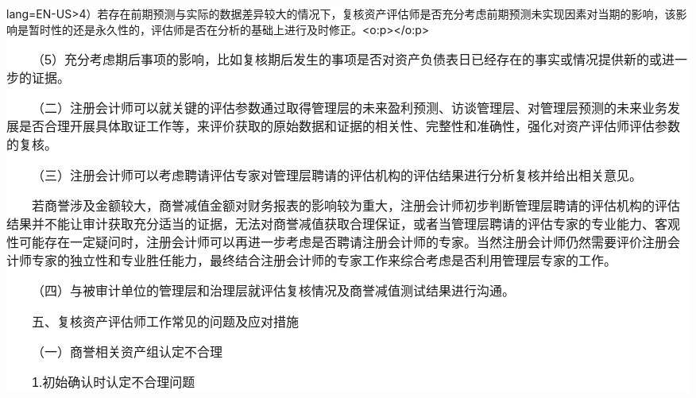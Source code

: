 lang=EN-US>4</SPAN>）若存在前期预测与实际的数据差异较大的情况下，复核资产评估师是否充分考虑前期预测未实现因素对当期的影响，该影响是暂时性的还是永久性的，评估师是否在分析的基础上进行及时修正。<SPAN 
lang=EN-US><o:p></o:p></SPAN></SPAN></P>
<P class=MsoNormal 
style="BACKGROUND: white; TEXT-ALIGN: left; MARGIN: 11.25pt 0cm 0pt; TEXT-INDENT: 24pt; mso-pagination: widow-orphan" 
align=left><A name=No28_D5></A><SPAN 
style='FONT-SIZE: 12pt; FONT-FAMILY: "微软雅黑",sans-serif; mso-bidi-font-family: 宋体; mso-font-kerning: 0pt'>（<SPAN 
lang=EN-US>5</SPAN>）充分考虑期后事项的影响，比如复核期后发生的事项是否对资产负债表日已经存在的事实或情况提供新的或进一步的证据。<SPAN 
lang=EN-US><o:p></o:p></SPAN></SPAN></P>
<P class=MsoNormal 
style="BACKGROUND: white; TEXT-ALIGN: left; MARGIN: 11.25pt 0cm 0pt; TEXT-INDENT: 24pt; mso-pagination: widow-orphan" 
align=left><A name=No29_D2></A><SPAN 
style='FONT-SIZE: 12pt; FONT-FAMILY: "微软雅黑",sans-serif; mso-bidi-font-family: 宋体; mso-font-kerning: 0pt'>（二）注册会计师可以就关键的评估参数通过取得管理层的未来盈利预测、访谈管理层、对管理层预测的未来业务发展是否合理开展具体取证工作等，来评价获取的原始数据和证据的相关性、完整性和准确性，强化对资产评估师评估参数的复核。<SPAN 
lang=EN-US><o:p></o:p></SPAN></SPAN></P>
<P class=MsoNormal 
style="BACKGROUND: white; TEXT-ALIGN: left; MARGIN: 11.25pt 0cm 0pt; TEXT-INDENT: 24pt; mso-pagination: widow-orphan" 
align=left><A name=No30_D3></A><SPAN 
style='FONT-SIZE: 12pt; FONT-FAMILY: "微软雅黑",sans-serif; mso-bidi-font-family: 宋体; mso-font-kerning: 0pt'>（三）注册会计师可以考虑聘请评估专家对管理层聘请的评估机构的评估结果进行分析复核并给出相关意见。<SPAN 
lang=EN-US><o:p></o:p></SPAN></SPAN></P>
<P class=MsoNormal 
style="BACKGROUND: white; TEXT-ALIGN: left; MARGIN: 11.25pt 0cm 0pt; TEXT-INDENT: 24pt; mso-pagination: widow-orphan" 
align=left><A name=No31></A><SPAN 
style='FONT-SIZE: 12pt; FONT-FAMILY: "微软雅黑",sans-serif; mso-bidi-font-family: 宋体; mso-font-kerning: 0pt'>若商誉涉及金额较大，商誉减值金额对财务报表的影响较为重大，注册会计师初步判断管理层聘请的评估机构的评估结果并不能让审计获取充分适当的证据，无法对商誉减值获取合理保证，或者当管理层聘请的评估专家的专业能力、客观性可能存在一定疑问时，注册会计师可以再进一步考虑是否聘请注册会计师的专家。当然注册会计师仍然需要评价注册会计师专家的独立性和专业胜任能力，最终结合注册会计师的专家工作来综合考虑是否利用管理层专家的工作。<SPAN 
lang=EN-US><o:p></o:p></SPAN></SPAN></P>
<P class=MsoNormal 
style="BACKGROUND: white; TEXT-ALIGN: left; MARGIN: 11.25pt 0cm 0pt; TEXT-INDENT: 24pt; mso-pagination: widow-orphan" 
align=left><A name=No32_D4></A><SPAN 
style='FONT-SIZE: 12pt; FONT-FAMILY: "微软雅黑",sans-serif; mso-bidi-font-family: 宋体; mso-font-kerning: 0pt'>（四）与被审计单位的管理层和治理层就评估复核情况及商誉减值测试结果进行沟通。<SPAN 
lang=EN-US><o:p></o:p></SPAN></SPAN></P>
<P class=MsoNormal 
style="BACKGROUND: white; TEXT-ALIGN: left; MARGIN: 11.25pt 0cm 0pt; TEXT-INDENT: 24pt; mso-pagination: widow-orphan" 
align=left><A name=No33_D5></A><SPAN 
style='FONT-SIZE: 12pt; FONT-FAMILY: "微软雅黑",sans-serif; mso-bidi-font-family: 宋体; mso-font-kerning: 0pt'>五、复核资产评估师工作常见的问题及应对措施<SPAN 
lang=EN-US><o:p></o:p></SPAN></SPAN></P>
<P class=MsoNormal 
style="BACKGROUND: white; TEXT-ALIGN: left; MARGIN: 11.25pt 0cm 0pt; TEXT-INDENT: 24pt; mso-pagination: widow-orphan" 
align=left><A name=No34_D1></A><SPAN 
style='FONT-SIZE: 12pt; FONT-FAMILY: "微软雅黑",sans-serif; mso-bidi-font-family: 宋体; mso-font-kerning: 0pt'>（一）商誉相关资产组认定不合理<SPAN 
lang=EN-US><o:p></o:p></SPAN></SPAN></P>
<P class=MsoNormal 
style="BACKGROUND: white; TEXT-ALIGN: left; MARGIN: 11.25pt 0cm 0pt; TEXT-INDENT: 24pt; mso-pagination: widow-orphan" 
align=left><A name=No35_D1></A><SPAN lang=EN-US 
style='FONT-SIZE: 12pt; FONT-FAMILY: "微软雅黑",sans-serif; mso-bidi-font-family: 宋体; mso-font-kerning: 0pt'>1.</SPAN><SPAN 
style='FONT-SIZE: 12pt; FONT-FAMILY: "微软雅黑",sans-serif; mso-bidi-font-family: 宋体; mso-font-kerning: 0pt'>初始确认时认定不合理问题<SPAN 